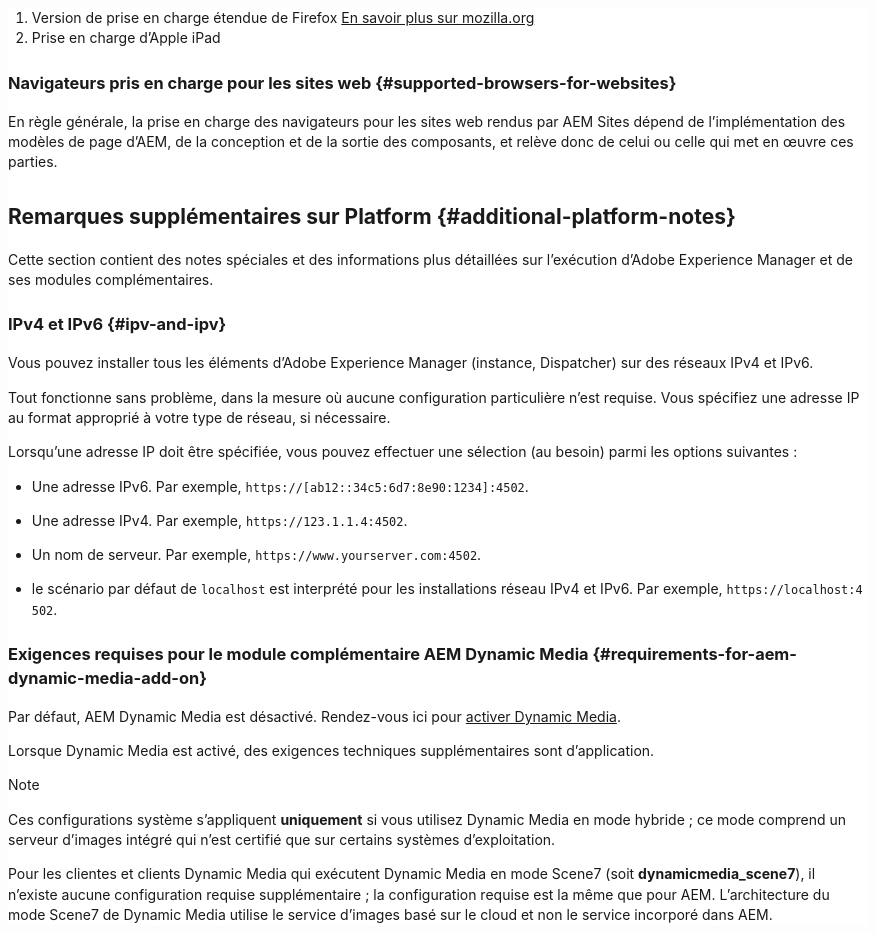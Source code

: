 1. Version de prise en charge étendue de Firefox [En savoir plus sur mozilla.org](https://www.mozilla.org/fr/firefox/enterprise/)
1. Prise en charge d’Apple iPad

### Navigateurs pris en charge pour les sites web {#supported-browsers-for-websites}

En règle générale, la prise en charge des navigateurs pour les sites web rendus par AEM Sites dépend de l’implémentation des modèles de page d’AEM, de la conception et de la sortie des composants, et relève donc de celui ou celle qui met en œuvre ces parties.

## Remarques supplémentaires sur Platform {#additional-platform-notes}

Cette section contient des notes spéciales et des informations plus détaillées sur l’exécution d’Adobe Experience Manager et de ses modules complémentaires.

### IPv4 et IPv6 {#ipv-and-ipv}

Vous pouvez installer tous les éléments d’Adobe Experience Manager (instance, Dispatcher) sur des réseaux IPv4 et IPv6.

Tout fonctionne sans problème, dans la mesure où aucune configuration particulière n’est requise. Vous spécifiez une adresse IP au format approprié à votre type de réseau, si nécessaire.

Lorsqu’une adresse IP doit être spécifiée, vous pouvez effectuer une sélection (au besoin) parmi les options suivantes :

* Une adresse IPv6. Par exemple, `https://[ab12::34c5:6d7:8e90:1234]:4502`.

* Une adresse IPv4. Par exemple, `https://123.1.1.4:4502`.

* Un nom de serveur. Par exemple, `https://www.yourserver.com:4502`.

* le scénario par défaut de `localhost` est interprété pour les installations réseau IPv4 et IPv6. Par exemple, `https://localhost:4502`.

### Exigences requises pour le module complémentaire AEM Dynamic Media {#requirements-for-aem-dynamic-media-add-on}

Par défaut, AEM Dynamic Media est désactivé. Rendez-vous ici pour [activer Dynamic Media](/help/assets/config-dynamic.md#enabling-dynamic-media).

Lorsque Dynamic Media est activé, des exigences techniques supplémentaires sont d’application.

>[!NOTE]
>
>Ces configurations système s’appliquent **uniquement** si vous utilisez Dynamic Media en mode hybride ; ce mode comprend un serveur d’images intégré qui n’est certifié que sur certains systèmes d’exploitation.
>
>Pour les clientes et clients Dynamic Media qui exécutent Dynamic Media en mode Scene7 (soit **dynamicmedia_scene7**), il n’existe aucune configuration requise supplémentaire ; la configuration requise est la même que pour AEM. L’architecture du mode Scene7 de Dynamic Media utilise le service d’images basé sur le cloud et non le service incorporé dans AEM.
